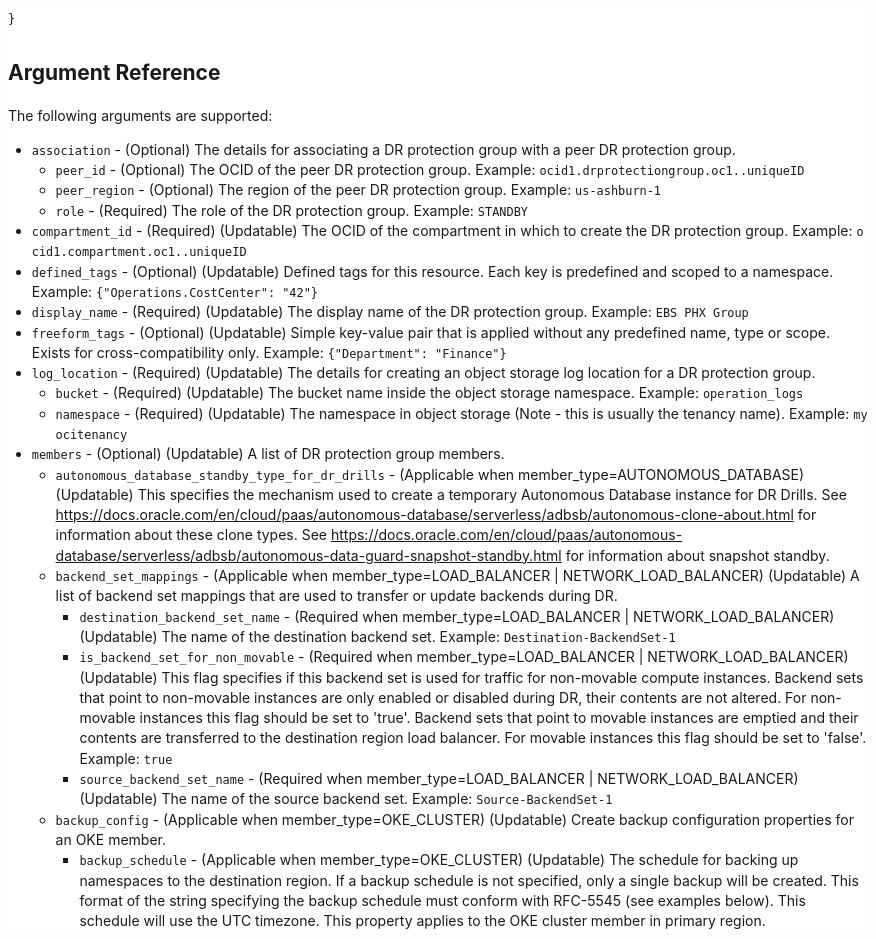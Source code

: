 ```hcl
}
```

## Argument Reference

The following arguments are supported:

* `association` - (Optional) The details for associating a DR protection group with a peer DR protection group.
	* `peer_id` - (Optional) The OCID of the peer DR protection group.  Example: `ocid1.drprotectiongroup.oc1..uniqueID` 
	* `peer_region` - (Optional) The region of the peer DR protection group.  Example: `us-ashburn-1` 
	* `role` - (Required) The role of the DR protection group.  Example: `STANDBY` 
* `compartment_id` - (Required) (Updatable) The OCID of the compartment in which to create the DR protection group.  Example: `ocid1.compartment.oc1..uniqueID` 
* `defined_tags` - (Optional) (Updatable) Defined tags for this resource. Each key is predefined and scoped to a namespace.  Example: `{"Operations.CostCenter": "42"}` 
* `display_name` - (Required) (Updatable) The display name of the DR protection group.  Example: `EBS PHX Group` 
* `freeform_tags` - (Optional) (Updatable) Simple key-value pair that is applied without any predefined name, type or scope. Exists for cross-compatibility only.  Example: `{"Department": "Finance"}` 
* `log_location` - (Required) (Updatable) The details for creating an object storage log location for a DR protection group.
	* `bucket` - (Required) (Updatable) The bucket name inside the object storage namespace.  Example: `operation_logs` 
	* `namespace` - (Required) (Updatable) The namespace in object storage (Note - this is usually the tenancy name).  Example: `myocitenancy` 
* `members` - (Optional) (Updatable) A list of DR protection group members. 
	* `autonomous_database_standby_type_for_dr_drills` - (Applicable when member_type=AUTONOMOUS_DATABASE) (Updatable) This specifies the mechanism used to create a temporary Autonomous Database instance for DR Drills. See https://docs.oracle.com/en/cloud/paas/autonomous-database/serverless/adbsb/autonomous-clone-about.html for information about these clone types. See https://docs.oracle.com/en/cloud/paas/autonomous-database/serverless/adbsb/autonomous-data-guard-snapshot-standby.html for information about snapshot standby. 
	* `backend_set_mappings` - (Applicable when member_type=LOAD_BALANCER | NETWORK_LOAD_BALANCER) (Updatable) A list of backend set mappings that are used to transfer or update backends during DR. 
		* `destination_backend_set_name` - (Required when member_type=LOAD_BALANCER | NETWORK_LOAD_BALANCER) (Updatable) The name of the destination backend set.  Example: `Destination-BackendSet-1` 
		* `is_backend_set_for_non_movable` - (Required when member_type=LOAD_BALANCER | NETWORK_LOAD_BALANCER) (Updatable) This flag specifies if this backend set is used for traffic for non-movable compute instances. Backend sets that point to non-movable instances are only enabled or disabled during DR, their contents are not altered. For non-movable instances this flag should be set to 'true'. Backend sets that point to movable instances are emptied and their contents are transferred to the  destination region load balancer.  For movable instances this flag should be set to 'false'.   Example: `true` 
		* `source_backend_set_name` - (Required when member_type=LOAD_BALANCER | NETWORK_LOAD_BALANCER) (Updatable) The name of the source backend set.  Example: `Source-BackendSet-1` 
	* `backup_config` - (Applicable when member_type=OKE_CLUSTER) (Updatable) Create backup configuration properties for an OKE member.
		* `backup_schedule` - (Applicable when member_type=OKE_CLUSTER) (Updatable) The schedule for backing up namespaces to the destination region. If a backup schedule is not specified, only a single backup will be created.  This format of the string specifying the backup schedule must conform with RFC-5545 (see examples below). This schedule will use the UTC timezone. This property applies to the OKE cluster member in primary region.
